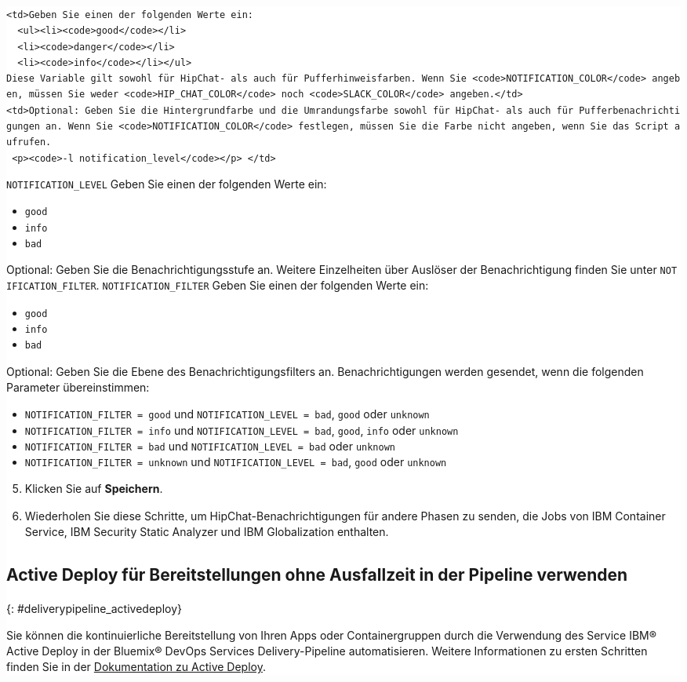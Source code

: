     <td>Geben Sie einen der folgenden Werte ein:
      <ul><li><code>good</code></li>
      <li><code>danger</code></li>
      <li><code>info</code></li></ul>
    Diese Variable gilt sowohl für HipChat- als auch für Pufferhinweisfarben. Wenn Sie <code>NOTIFICATION_COLOR</code> angeben, müssen Sie weder <code>HIP_CHAT_COLOR</code> noch <code>SLACK_COLOR</code> angeben.</td>
    <td>Optional: Geben Sie die Hintergrundfarbe und die Umrandungsfarbe sowohl für HipChat- als auch für Pufferbenachrichtigungen an. Wenn Sie <code>NOTIFICATION_COLOR</code> festlegen, müssen Sie die Farbe nicht angeben, wenn Sie das Script aufrufen.
     <p><code>-l notification_level</code></p> </td>
  </tr>
  <tr>
    <td><code>NOTIFICATION_LEVEL</code></td>
    <td>Geben Sie einen der folgenden Werte ein:
      <ul><li><code>good</code></li>
      <li><code>info</code></li>
      <li><code>bad</code></li></ul></td>
    <td>Optional: Geben Sie die Benachrichtigungsstufe an. Weitere Einzelheiten über Auslöser der Benachrichtigung finden Sie unter <code>NOTIFICATION_FILTER</code>. </td>
  </tr>
  <tr>
    <td><code>NOTIFICATION_FILTER</code></td>
    <td>Geben Sie einen der folgenden Werte ein:
      <ul><li><code>good</code></li>
      <li><code>info</code></li>
      <li><code>bad</code></li></ul>
    <td>Optional: Geben Sie die Ebene des Benachrichtigungsfilters an. Benachrichtigungen werden gesendet, wenn die folgenden Parameter übereinstimmen:
      <ul><li><code>NOTIFICATION_FILTER = good</code> und <code>NOTIFICATION_LEVEL = bad</code>, <code>good</code> oder <code>unknown</code></li>
      <li><code>NOTIFICATION_FILTER = info</code> und <code>NOTIFICATION_LEVEL = bad</code>, <code>good</code>, <code>info</code> oder <code>unknown</code></li>
      <li><code>NOTIFICATION_FILTER = bad</code> und <code>NOTIFICATION_LEVEL = bad</code> oder <code>unknown</code></li>
      <li><code>NOTIFICATION_FILTER = unknown</code> und <code>NOTIFICATION_LEVEL = bad</code>, <code>good</code> oder <code>unknown</code></li></ul></td>
    </tr>
  </table>

5. Klicken Sie auf **Speichern**.

6. Wiederholen Sie diese Schritte, um HipChat-Benachrichtigungen für andere Phasen zu senden, die Jobs von IBM Container Service, IBM Security Static Analyzer und IBM Globalization enthalten. 

## Active Deploy für Bereitstellungen ohne Ausfallzeit in der Pipeline verwenden
{: #deliverypipeline_activedeploy}

Sie können die kontinuierliche Bereitstellung von Ihren Apps oder Containergruppen durch die Verwendung des Service IBM® Active Deploy in der Bluemix® DevOps Services Delivery-Pipeline automatisieren. Weitere Informationen zu ersten Schritten finden Sie in der [Dokumentation zu Active Deploy](https://new-console.ng.bluemix.net/docs/services/ActiveDeploy/updatingapps.html#adpipeline).
